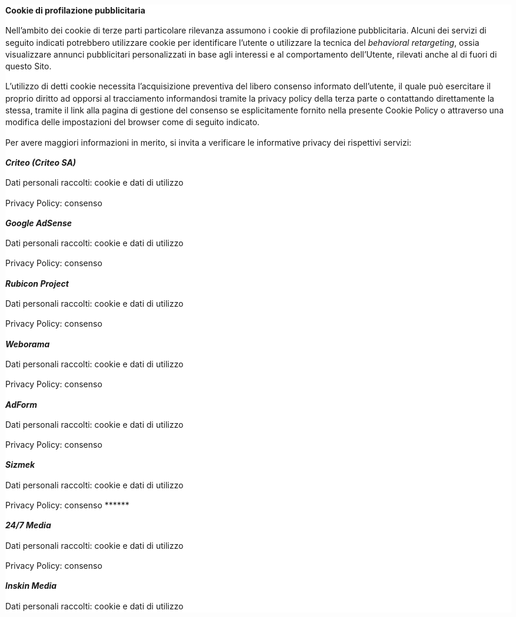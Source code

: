 **Cookie di profilazione pubblicitaria**

Nell’ambito dei cookie di terze parti particolare rilevanza assumono i cookie di profilazione pubblicitaria. Alcuni dei servizi di seguito indicati potrebbero utilizzare cookie per identificare l’utente o utilizzare la tecnica del *behavioral retargeting*, ossia visualizzare annunci pubblicitari personalizzati in base agli interessi e al comportamento dell’Utente, rilevati anche al di fuori di questo Sito.

L’utilizzo di detti cookie necessita l’acquisizione preventiva del libero consenso informato dell’utente, il quale può esercitare il proprio diritto ad opporsi al tracciamento informandosi tramite la privacy policy della terza parte o contattando direttamente la stessa, tramite il link alla pagina di gestione del consenso se esplicitamente fornito nella presente Cookie Policy o attraverso una modifica delle impostazioni del browser come di seguito indicato.

Per avere maggiori informazioni in merito, si invita a verificare le informative privacy dei rispettivi servizi:

***Criteo (Criteo SA)***

Dati personali raccolti: cookie e dati di utilizzo

Privacy Policy: consenso

***Google AdSense***

Dati personali raccolti: cookie e dati di utilizzo

Privacy Policy: consenso

***Rubicon Project***

Dati personali raccolti: cookie e dati di utilizzo

Privacy Policy: consenso

***Weborama***

Dati personali raccolti: cookie e dati di utilizzo

Privacy Policy: consenso

***AdForm***

Dati personali raccolti: cookie e dati di utilizzo

Privacy Policy: consenso

***Sizmek***

Dati personali raccolti: cookie e dati di utilizzo

Privacy Policy: consenso ******

***24/7 Media***

Dati personali raccolti: cookie e dati di utilizzo

Privacy Policy: consenso

***Inskin Media***

Dati personali raccolti: cookie e dati di utilizzo
